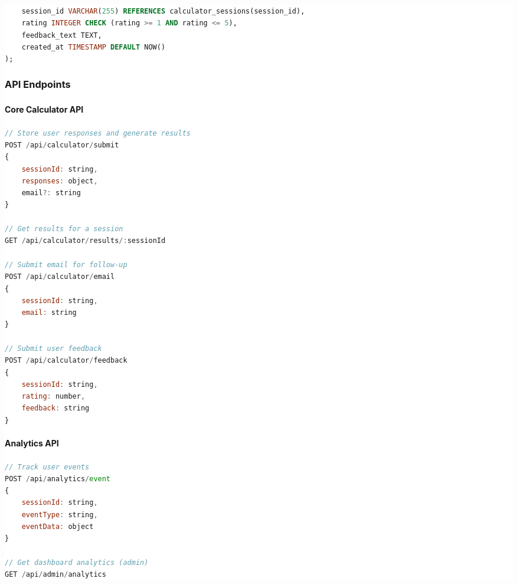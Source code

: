 ```sql
    session_id VARCHAR(255) REFERENCES calculator_sessions(session_id),
    rating INTEGER CHECK (rating >= 1 AND rating <= 5),
    feedback_text TEXT,
    created_at TIMESTAMP DEFAULT NOW()
);
```

### API Endpoints

#### Core Calculator API
```javascript
// Store user responses and generate results
POST /api/calculator/submit
{
    sessionId: string,
    responses: object,
    email?: string
}

// Get results for a session
GET /api/calculator/results/:sessionId

// Submit email for follow-up
POST /api/calculator/email
{
    sessionId: string,
    email: string
}

// Submit user feedback
POST /api/calculator/feedback
{
    sessionId: string,
    rating: number,
    feedback: string
}
```

#### Analytics API
```javascript
// Track user events
POST /api/analytics/event
{
    sessionId: string,
    eventType: string,
    eventData: object
}

// Get dashboard analytics (admin)
GET /api/admin/analytics
```
